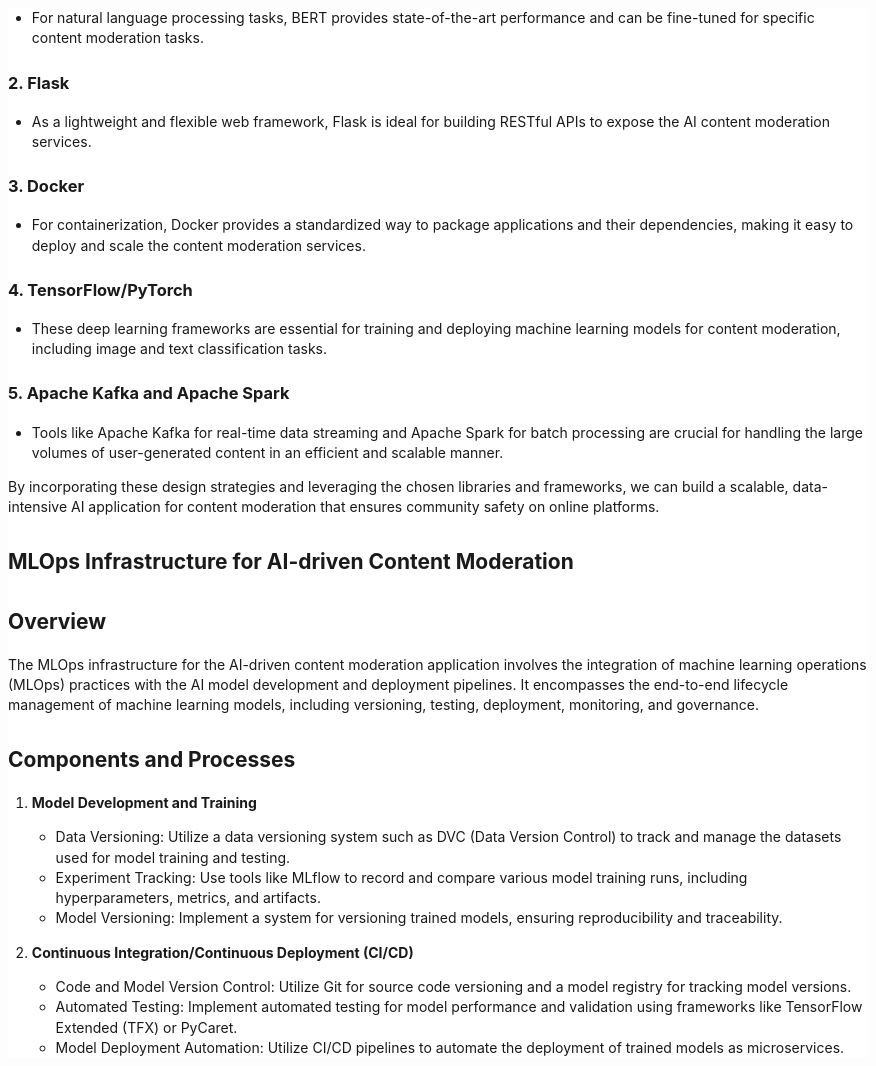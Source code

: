 - For natural language processing tasks, BERT provides state-of-the-art performance and can be fine-tuned for specific content moderation tasks.

### 2. Flask

- As a lightweight and flexible web framework, Flask is ideal for building RESTful APIs to expose the AI content moderation services.

### 3. Docker

- For containerization, Docker provides a standardized way to package applications and their dependencies, making it easy to deploy and scale the content moderation services.

### 4. TensorFlow/PyTorch

- These deep learning frameworks are essential for training and deploying machine learning models for content moderation, including image and text classification tasks.

### 5. Apache Kafka and Apache Spark

- Tools like Apache Kafka for real-time data streaming and Apache Spark for batch processing are crucial for handling the large volumes of user-generated content in an efficient and scalable manner.

By incorporating these design strategies and leveraging the chosen libraries and frameworks, we can build a scalable, data-intensive AI application for content moderation that ensures community safety on online platforms.

## MLOps Infrastructure for AI-driven Content Moderation

## Overview

The MLOps infrastructure for the AI-driven content moderation application involves the integration of machine learning operations (MLOps) practices with the AI model development and deployment pipelines. It encompasses the end-to-end lifecycle management of machine learning models, including versioning, testing, deployment, monitoring, and governance.

## Components and Processes

1. **Model Development and Training**

   - Data Versioning: Utilize a data versioning system such as DVC (Data Version Control) to track and manage the datasets used for model training and testing.
   - Experiment Tracking: Use tools like MLflow to record and compare various model training runs, including hyperparameters, metrics, and artifacts.
   - Model Versioning: Implement a system for versioning trained models, ensuring reproducibility and traceability.

2. **Continuous Integration/Continuous Deployment (CI/CD)**

   - Code and Model Version Control: Utilize Git for source code versioning and a model registry for tracking model versions.
   - Automated Testing: Implement automated testing for model performance and validation using frameworks like TensorFlow Extended (TFX) or PyCaret.
   - Model Deployment Automation: Utilize CI/CD pipelines to automate the deployment of trained models as microservices.
